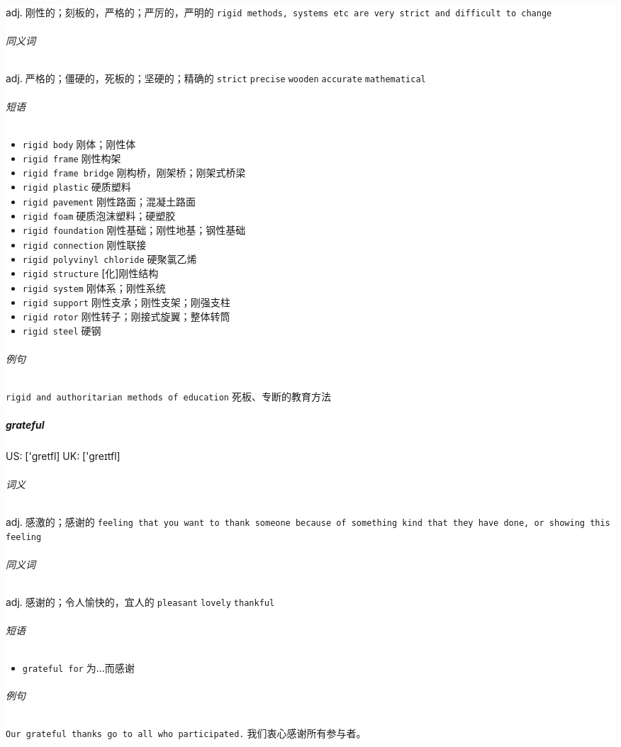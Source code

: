 adj. 刚性的；刻板的，严格的；严厉的，严明的
`rigid methods, systems etc are very strict and difficult to change`

###### 同义词

adj. 严格的；僵硬的，死板的；坚硬的；精确的
`strict` `precise` `wooden` `accurate` `mathematical`


###### 短语

- `rigid body` 刚体；刚性体
- `rigid frame` 刚性构架
- `rigid frame bridge` 刚构桥，刚架桥；刚架式桥梁
- `rigid plastic` 硬质塑料
- `rigid pavement` 刚性路面；混凝土路面
- `rigid foam` 硬质泡沫塑料；硬塑胶
- `rigid foundation` 刚性基础；刚性地基；钢性基础
- `rigid connection` 刚性联接
- `rigid polyvinyl chloride` 硬聚氯乙烯
- `rigid structure` [化]刚性结构
- `rigid system` 刚体系；刚性系统
- `rigid support` 刚性支承；刚性支架；刚强支柱
- `rigid rotor` 刚性转子；刚接式旋翼；整体转筒
- `rigid steel` 硬钢

###### 例句

`rigid and authoritarian methods of education`
死板、专断的教育方法


##### grateful

US: ['ɡretfl]
UK: ['greɪtfl]

###### 词义

adj. 感激的；感谢的
`feeling that you want to thank someone because of something kind that they have done, or showing this feeling`

###### 同义词

adj. 感谢的；令人愉快的，宜人的
`pleasant` `lovely` `thankful`


###### 短语

- `grateful for` 为…而感谢

###### 例句

`Our grateful thanks go to all who participated.`
我们衷心感谢所有参与者。
